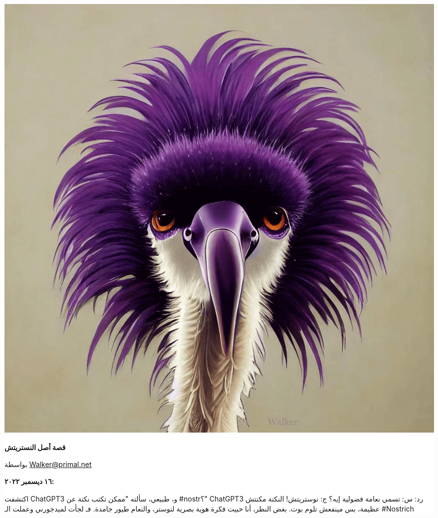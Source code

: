 ![ostrich](figure-047-ostrich.png)

**قصة أصل النستريتش**

بواسطة Walker@primal.net

**١٦ ديسمبر ٢٠٢٢:**

اكتشفت ChatGPT3 و،
طبيعي، سألته
"ممكن تكتب نكتة عن #nostr؟"
ChatGPT3 رد:
س: تسمي نعامة فضولية إيه؟
ج: نوستريتش!
النكتة مكنتش عظيمة، بس مينفعش تلوم بوت. بغض النظر، أنا
حبيت فكرة هوية بصرية لنوستر، والنعام
طيور جامدة. فـ لجأت لميدجورني وعملت الـ #Nostrich
